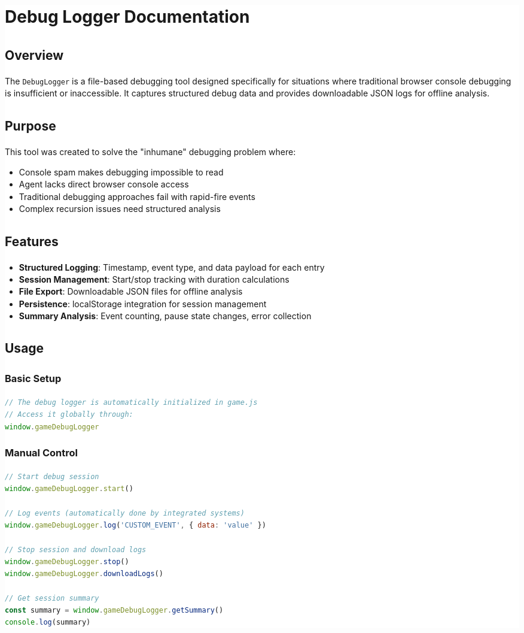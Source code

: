 # Debug Logger Documentation

## Overview

The `DebugLogger` is a file-based debugging tool designed specifically for situations where traditional browser console debugging is insufficient or inaccessible. It captures structured debug data and provides downloadable JSON logs for offline analysis.

## Purpose

This tool was created to solve the "inhumane" debugging problem where:
- Console spam makes debugging impossible to read
- Agent lacks direct browser console access
- Traditional debugging approaches fail with rapid-fire events
- Complex recursion issues need structured analysis

## Features

- **Structured Logging**: Timestamp, event type, and data payload for each entry
- **Session Management**: Start/stop tracking with duration calculations
- **File Export**: Downloadable JSON files for offline analysis
- **Persistence**: localStorage integration for session management
- **Summary Analysis**: Event counting, pause state changes, error collection

## Usage

### Basic Setup

```javascript
// The debug logger is automatically initialized in game.js
// Access it globally through:
window.gameDebugLogger
```

### Manual Control

```javascript
// Start debug session
window.gameDebugLogger.start()

// Log events (automatically done by integrated systems)
window.gameDebugLogger.log('CUSTOM_EVENT', { data: 'value' })

// Stop session and download logs
window.gameDebugLogger.stop()
window.gameDebugLogger.downloadLogs()

// Get session summary
const summary = window.gameDebugLogger.getSummary()
console.log(summary)
```
